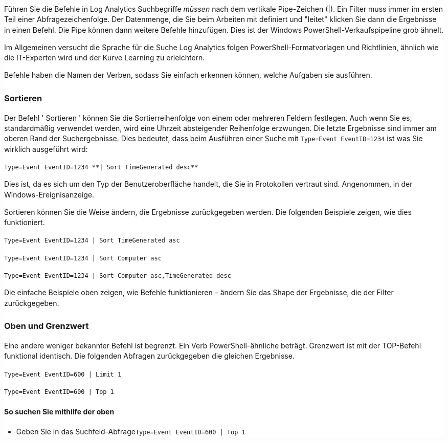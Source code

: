 Führen Sie die Befehle in Log Analytics Suchbegriffe *müssen* nach dem vertikale Pipe-Zeichen (|). Ein Filter muss immer im ersten Teil einer Abfragezeichenfolge. Der Datenmenge, die Sie beim Arbeiten mit definiert und "leitet" klicken Sie dann die Ergebnisse in einen Befehl. Die Pipe können dann weitere Befehle hinzufügen. Dies ist der Windows PowerShell-Verkaufspipeline grob ähnelt.

Im Allgemeinen versucht die Sprache für die Suche Log Analytics folgen PowerShell-Formatvorlagen und Richtlinien, ähnlich wie die IT-Experten wird und der Kurve Learning zu erleichtern.

Befehle haben die Namen der Verben, sodass Sie einfach erkennen können, welche Aufgaben sie ausführen.  

### <a name="sort"></a>Sortieren

Der Befehl ' Sortieren ' können Sie die Sortierreihenfolge von einem oder mehreren Feldern festlegen. Auch wenn Sie es, standardmäßig verwendet werden, wird eine Uhrzeit absteigender Reihenfolge erzwungen. Die letzte Ergebnisse sind immer am oberen Rand der Suchergebnisse. Dies bedeutet, dass beim Ausführen einer Suche mit `Type=Event EventID=1234` ist was Sie wirklich ausgeführt wird:

```
Type=Event EventID=1234 **| Sort TimeGenerated desc**
```

Dies ist, da es sich um den Typ der Benutzeroberfläche handelt, die Sie in Protokollen vertraut sind. Angenommen, in der Windows-Ereignisanzeige.

Sortieren können Sie die Weise ändern, die Ergebnisse zurückgegeben werden. Die folgenden Beispiele zeigen, wie dies funktioniert.

```
Type=Event EventID=1234 | Sort TimeGenerated asc
```

```
Type=Event EventID=1234 | Sort Computer asc
```

```
Type=Event EventID=1234 | Sort Computer asc,TimeGenerated desc
```


Die einfache Beispiele oben zeigen, wie Befehle funktionieren – ändern Sie das Shape der Ergebnisse, die der Filter zurückgegeben.

### <a name="limit-and-top"></a>Oben und Grenzwert
Eine andere weniger bekannter Befehl ist begrenzt. Ein Verb PowerShell-ähnliche beträgt. Grenzwert ist mit der TOP-Befehl funktional identisch. Die folgenden Abfragen zurückgegeben die gleichen Ergebnisse.

```
Type=Event EventID=600 | Limit 1
```

```
Type=Event EventID=600 | Top 1
```


#### <a name="to-search-using-top"></a>So suchen Sie mithilfe der oben
- Geben Sie in das Suchfeld-Abfrage`Type=Event EventID=600 | Top 1`   